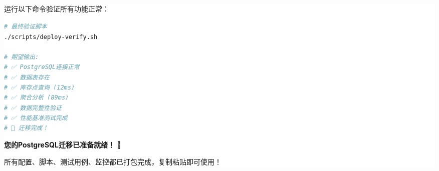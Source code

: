 运行以下命令验证所有功能正常：

```bash
# 最终验证脚本
./scripts/deploy-verify.sh

# 期望输出:
# ✅ PostgreSQL连接正常
# ✅ 数据表存在
# ✅ 库存点查询 (12ms)  
# ✅ 聚合分析 (89ms)
# ✅ 数据完整性验证
# ✅ 性能基准测试完成
# 🚀 迁移完成！
```

**您的PostgreSQL迁移已准备就绪！** 🎯

所有配置、脚本、测试用例、监控都已打包完成，复制粘贴即可使用！